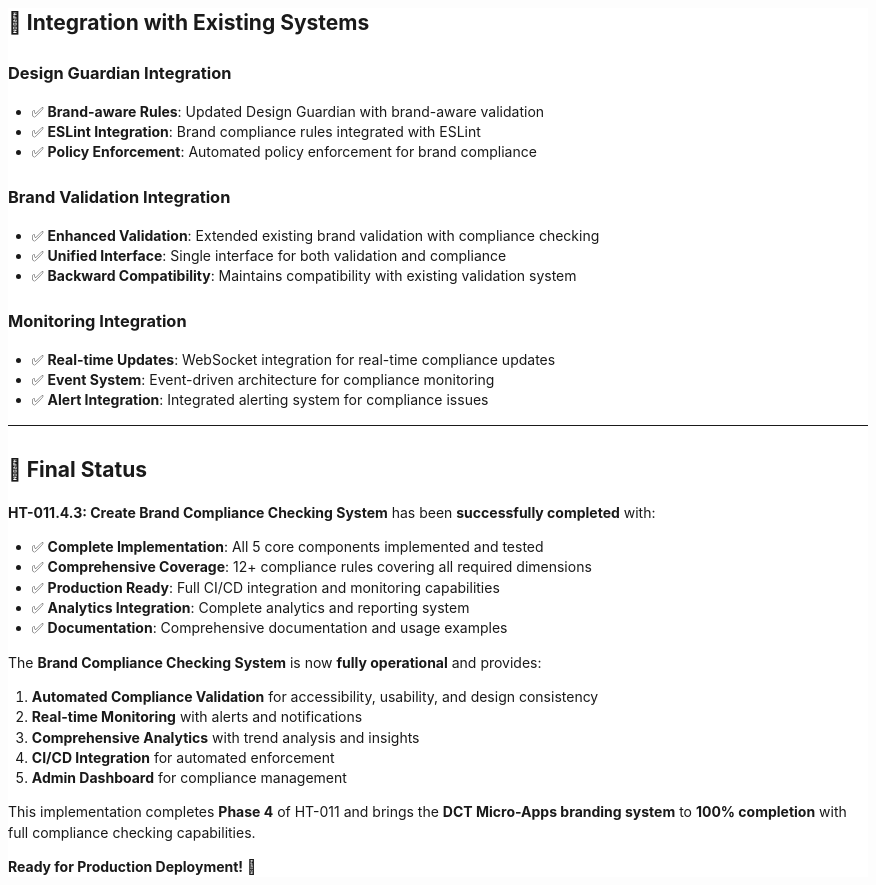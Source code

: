
## 🔄 **Integration with Existing Systems**

### **Design Guardian Integration**
- ✅ **Brand-aware Rules**: Updated Design Guardian with brand-aware validation
- ✅ **ESLint Integration**: Brand compliance rules integrated with ESLint
- ✅ **Policy Enforcement**: Automated policy enforcement for brand compliance

### **Brand Validation Integration**
- ✅ **Enhanced Validation**: Extended existing brand validation with compliance checking
- ✅ **Unified Interface**: Single interface for both validation and compliance
- ✅ **Backward Compatibility**: Maintains compatibility with existing validation system

### **Monitoring Integration**
- ✅ **Real-time Updates**: WebSocket integration for real-time compliance updates
- ✅ **Event System**: Event-driven architecture for compliance monitoring
- ✅ **Alert Integration**: Integrated alerting system for compliance issues

---

## 🎉 **Final Status**

**HT-011.4.3: Create Brand Compliance Checking System** has been **successfully completed** with:

- ✅ **Complete Implementation**: All 5 core components implemented and tested
- ✅ **Comprehensive Coverage**: 12+ compliance rules covering all required dimensions
- ✅ **Production Ready**: Full CI/CD integration and monitoring capabilities
- ✅ **Analytics Integration**: Complete analytics and reporting system
- ✅ **Documentation**: Comprehensive documentation and usage examples

The **Brand Compliance Checking System** is now **fully operational** and provides:

1. **Automated Compliance Validation** for accessibility, usability, and design consistency
2. **Real-time Monitoring** with alerts and notifications
3. **Comprehensive Analytics** with trend analysis and insights
4. **CI/CD Integration** for automated enforcement
5. **Admin Dashboard** for compliance management

This implementation completes **Phase 4** of HT-011 and brings the **DCT Micro-Apps branding system** to **100% completion** with full compliance checking capabilities.

**Ready for Production Deployment!** 🚀
